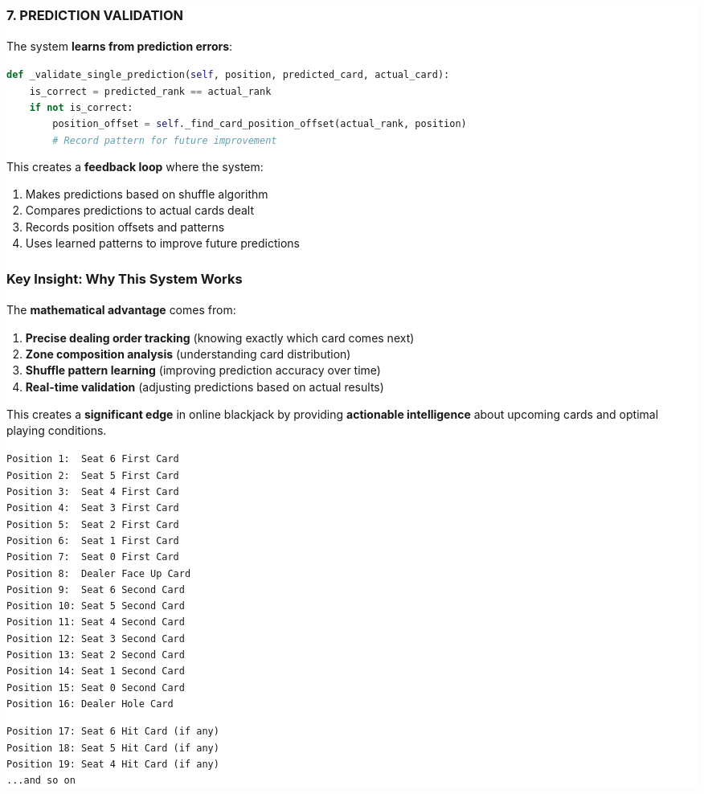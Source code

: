 ### **7. PREDICTION VALIDATION**

The system **learns from prediction errors**:

```python
def _validate_single_prediction(self, position, predicted_card, actual_card):
    is_correct = predicted_rank == actual_rank
    if not is_correct:
        position_offset = self._find_card_position_offset(actual_rank, position)
        # Record pattern for future improvement
```

This creates a **feedback loop** where the system:
1. Makes predictions based on shuffle algorithm
2. Compares predictions to actual cards dealt
3. Records position offsets and patterns
4. Uses learned patterns to improve future predictions

### **Key Insight: Why This System Works**

The **mathematical advantage** comes from:
1. **Precise dealing order tracking** (knowing exactly which card comes next)
2. **Zone composition analysis** (understanding card distribution)
3. **Shuffle pattern learning** (improving prediction accuracy over time)
4. **Real-time validation** (adjusting predictions based on actual results)

This creates a **significant edge** in online blackjack by providing **actionable intelligence** about upcoming cards and optimal playing conditions.

```plaintext
Position 1:  Seat 6 First Card
Position 2:  Seat 5 First Card  
Position 3:  Seat 4 First Card
Position 4:  Seat 3 First Card
Position 5:  Seat 2 First Card
Position 6:  Seat 1 First Card
Position 7:  Seat 0 First Card
Position 8:  Dealer Face Up Card
Position 9:  Seat 6 Second Card
Position 10: Seat 5 Second Card
Position 11: Seat 4 Second Card
Position 12: Seat 3 Second Card
Position 13: Seat 2 Second Card
Position 14: Seat 1 Second Card
Position 15: Seat 0 Second Card
Position 16: Dealer Hole Card
```

```plaintext
Position 17: Seat 6 Hit Card (if any)
Position 18: Seat 5 Hit Card (if any)
Position 19: Seat 4 Hit Card (if any)
...and so on
```
